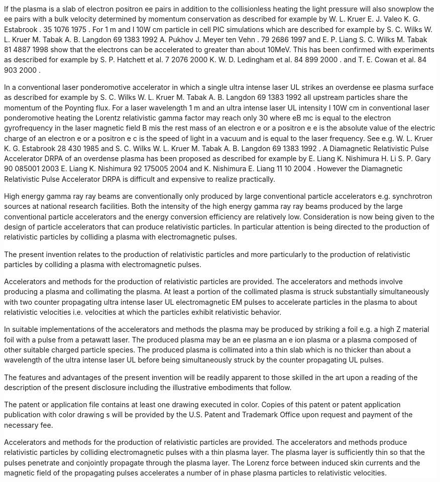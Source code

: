 If the plasma is a slab of electron positron ee pairs in addition to the collisionless heating the light pressure will also snowplow the ee pairs with a bulk velocity determined by momentum conservation as described for example by W. L. Kruer E. J. Valeo K. G. Estabrook . 35 1076 1975 . For 1 m and I 10W cm particle in cell PIC simulations which are described for example by S. C. Wilks W. L. Kruer M. Tabak A. B. Langdon 69 1383 1992 A. Pukhov J. Meyer ten Vehn . 79 2686 1997 and E. P. Liang S. C. Wilks M. Tabak 81 4887 1998 show that the electrons can be accelerated to greater than about 10MeV. This has been confirmed with experiments as described for example by S. P. Hatchett et al. 7 2076 2000 K. W. D. Ledingham et al. 84 899 2000 . and T. E. Cowan et al. 84 903 2000 .

In a conventional laser ponderomotive accelerator in which a single ultra intense laser UL strikes an overdense ee plasma surface as described for example by S. C. Wilks W. L. Kruer M. Tabak A. B. Langdon 69 1383 1992 all upstream particles share the momentum of the Poynting flux. For a laser wavelength 1 m and an ultra intense laser UL intensity I 10W cm in conventional laser ponderomotive heating the Lorentz relativistic gamma factor may reach only 30 where eB mc is equal to the electron gyrofrequency in the laser magnetic field B mis the rest mass of an electron e or a positron e e is the absolute value of the electric charge of an electron e or a positron e c is the speed of light in a vacuum and is equal to the laser frequency. See e.g. W. L. Kruer K. G. Estabrook 28 430 1985 and S. C. Wilks W. L. Kruer M. Tabak A. B. Langdon 69 1383 1992 . A Diamagnetic Relativistic Pulse Accelerator DRPA of an overdense plasma has been proposed as described for example by E. Liang K. Nishimura H. Li S. P. Gary 90 085001 2003 E. Liang K. Nishimura 92 175005 2004 and K. Nishimura E. Liang 11 10 2004 . However the Diamagnetic Relativistic Pulse Accelerator DRPA is difficult and expensive to realize practically.

High energy gamma ray ray beams are conventionally only produced by large conventional particle accelerators e.g. synchrotron sources at national research facilities. Both the intensity of the high energy gamma ray ray beams produced by the large conventional particle accelerators and the energy conversion efficiency are relatively low. Consideration is now being given to the design of particle accelerators that can produce relativistic particles. In particular attention is being directed to the production of relativistic particles by colliding a plasma with electromagnetic pulses.

The present invention relates to the production of relativistic particles and more particularly to the production of relativistic particles by colliding a plasma with electromagnetic pulses.

Accelerators and methods for the production of relativistic particles are provided. The accelerators and methods involve producing a plasma and collimating the plasma. At least a portion of the collimated plasma is struck substantially simultaneously with two counter propagating ultra intense laser UL electromagnetic EM pulses to accelerate particles in the plasma to about relativistic velocities i.e. velocities at which the particles exhibit relativistic behavior.

In suitable implementations of the accelerators and methods the plasma may be produced by striking a foil e.g. a high Z material foil with a pulse from a petawatt laser. The produced plasma may be an ee plasma an e ion plasma or a plasma composed of other suitable charged particle species. The produced plasma is collimated into a thin slab which is no thicker than about a wavelength of the ultra intense laser UL before being simultaneously struck by the counter propagating UL pulses.

The features and advantages of the present invention will be readily apparent to those skilled in the art upon a reading of the description of the present disclosure including the illustrative embodiments that follow.

The patent or application file contains at least one drawing executed in color. Copies of this patent or patent application publication with color drawing s will be provided by the U.S. Patent and Trademark Office upon request and payment of the necessary fee.

Accelerators and methods for the production of relativistic particles are provided. The accelerators and methods produce relativistic particles by colliding electromagnetic pulses with a thin plasma layer. The plasma layer is sufficiently thin so that the pulses penetrate and conjointly propagate through the plasma layer. The Lorenz force between induced skin currents and the magnetic field of the propagating pulses accelerates a number of in phase plasma particles to relativistic velocities.
